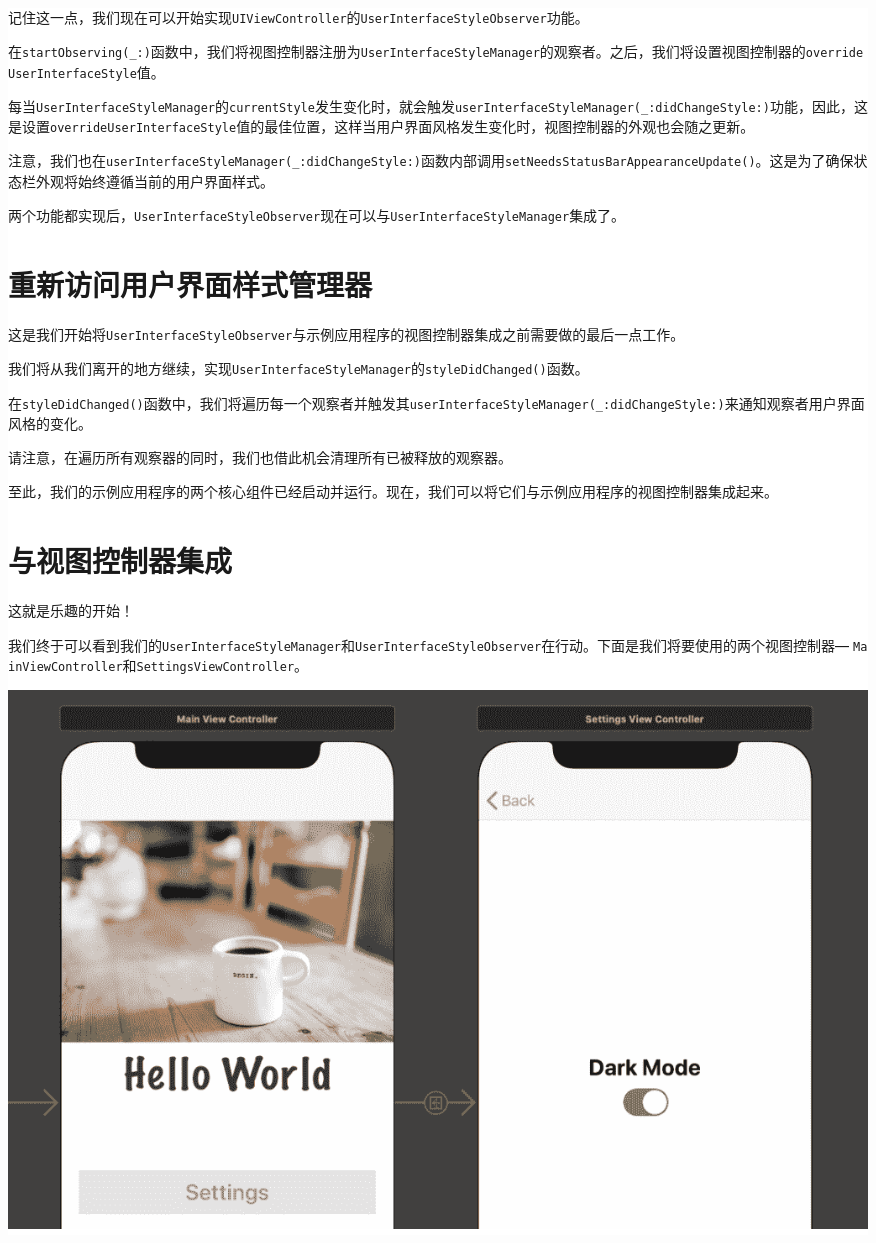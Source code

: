 记住这一点，我们现在可以开始实现`UIViewController`的`UserInterfaceStyleObserver`功能。

在`startObserving(_:)`函数中，我们将视图控制器注册为`UserInterfaceStyleManager`的观察者。之后，我们将设置视图控制器的`overrideUserInterfaceStyle`值。

每当`UserInterfaceStyleManager`的`currentStyle`发生变化时，就会触发`userInterfaceStyleManager(_:didChangeStyle:)`功能，因此，这是设置`overrideUserInterfaceStyle`值的最佳位置，这样当用户界面风格发生变化时，视图控制器的外观也会随之更新。

注意，我们也在`userInterfaceStyleManager(_:didChangeStyle:)`函数内部调用`setNeedsStatusBarAppearanceUpdate()`。这是为了确保状态栏外观将始终遵循当前的用户界面样式。

两个功能都实现后，`UserInterfaceStyleObserver`现在可以与`UserInterfaceStyleManager`集成了。

# 重新访问用户界面样式管理器

这是我们开始将`UserInterfaceStyleObserver`与示例应用程序的视图控制器集成之前需要做的最后一点工作。

我们将从我们离开的地方继续，实现`UserInterfaceStyleManager`的`styleDidChanged()`函数。

在`styleDidChanged()`函数中，我们将遍历每一个观察者并触发其`userInterfaceStyleManager(_:didChangeStyle:)`来通知观察者用户界面风格的变化。

请注意，在遍历所有观察器的同时，我们也借此机会清理所有已被释放的观察器。

至此，我们的示例应用程序的两个核心组件已经启动并运行。现在，我们可以将它们与示例应用程序的视图控制器集成起来。

# 与视图控制器集成

这就是乐趣的开始！

我们终于可以看到我们的`UserInterfaceStyleManager`和`UserInterfaceStyleObserver`在行动。下面是我们将要使用的两个视图控制器— `MainViewController`和`SettingsViewController`。

![](img/c9d85432a822e0cf7d74bed44fe643eb.png)
